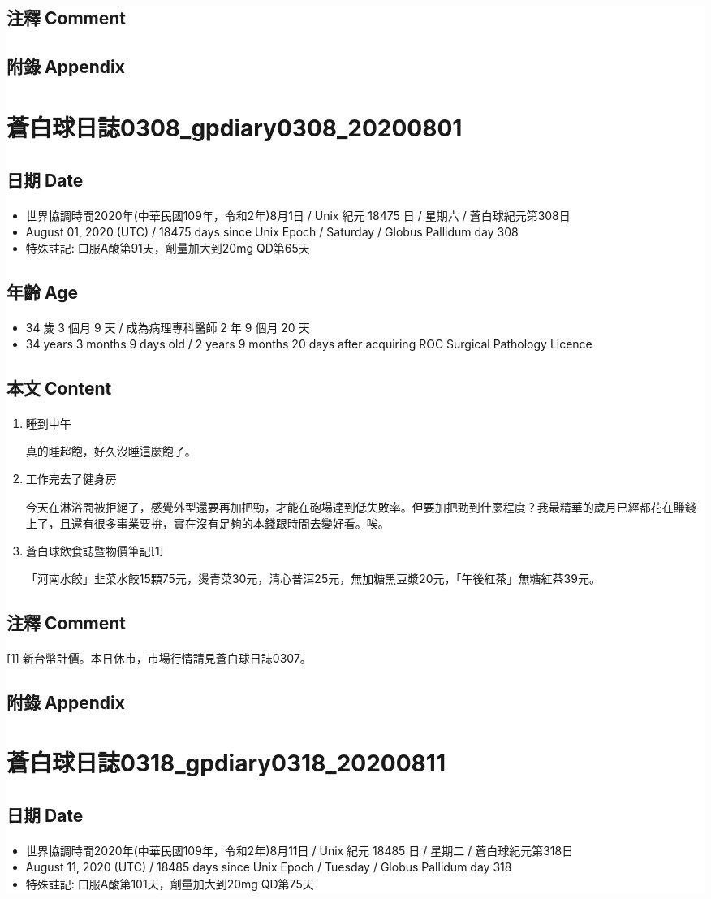 ## 注釋 Comment ##

## 附錄 Appendix ##



[_metadata_:encoding]: - "utf-8"
[_metadata_:language]: - "zh-Hant-TW"
[_metadata_:fileformat]: - "markdown"
[_metadata_:MIME_type]: - "text/plain"
[_metadata_:markdown_version]: - "commonmark version 0.29"
[_metadata_:markdown_spec]: - "https://spec.commonmark.org/0.29/"

# 蒼白球日誌0308_gpdiary0308_20200801 #

## 日期 Date ##

* 世界協調時間2020年(中華民國109年，令和2年)8月1日 / Unix 紀元 18475 日 / 星期六 / 蒼白球紀元第308日
* August 01, 2020 (UTC) / 18475 days since Unix Epoch / Saturday / Globus Pallidum day 308
* 特殊註記: 口服A酸第91天，劑量加大到20mg QD第65天

## 年齡 Age ##

* 34 歲 3 個月 9 天 / 成為病理專科醫師 2 年 9 個月 20 天
* 34 years 3 months 9 days old / 2 years 9 months 20 days after acquiring ROC Surgical Pathology Licence

## 本文 Content ##

1. 睡到中午

    真的睡超飽，好久沒睡這麼飽了。

2. 工作完去了健身房

    今天在淋浴間被拒絕了，感覺外型還要再加把勁，才能在砲場達到低失敗率。但要加把勁到什麼程度？我最精華的歲月已經都花在賺錢上了，且還有很多事業要拚，實在沒有足夠的本錢跟時間去變好看。唉。

3. 蒼白球飲食誌暨物價筆記[1]

    「河南水餃」韭菜水餃15顆75元，燙青菜30元，清心普洱25元，無加糖黑豆漿20元，「午後紅茶」無糖紅茶39元。

## 注釋 Comment ##

[1] 新台幣計價。本日休市，市場行情請見蒼白球日誌0307。


## 附錄 Appendix ##



[_metadata_:encoding]: - "utf-8"
[_metadata_:language]: - "zh-Hant-TW"
[_metadata_:fileformat]: - "markdown"
[_metadata_:MIME_type]: - "text/plain"
[_metadata_:markdown_version]: - "commonmark version 0.29"
[_metadata_:markdown_spec]: - "https://spec.commonmark.org/0.29/"

# 蒼白球日誌0318_gpdiary0318_20200811 #

## 日期 Date ##

* 世界協調時間2020年(中華民國109年，令和2年)8月11日 / Unix 紀元 18485 日 / 星期二 / 蒼白球紀元第318日
* August 11, 2020 (UTC) / 18485 days since Unix Epoch / Tuesday / Globus Pallidum day 318
* 特殊註記: 口服A酸第101天，劑量加大到20mg QD第75天


[_metadata_:markdown_version]: - "commonmark version 0.30"
[_metadata_:markdown_spec]: - "https://spec.commonmark.org/0.30/"